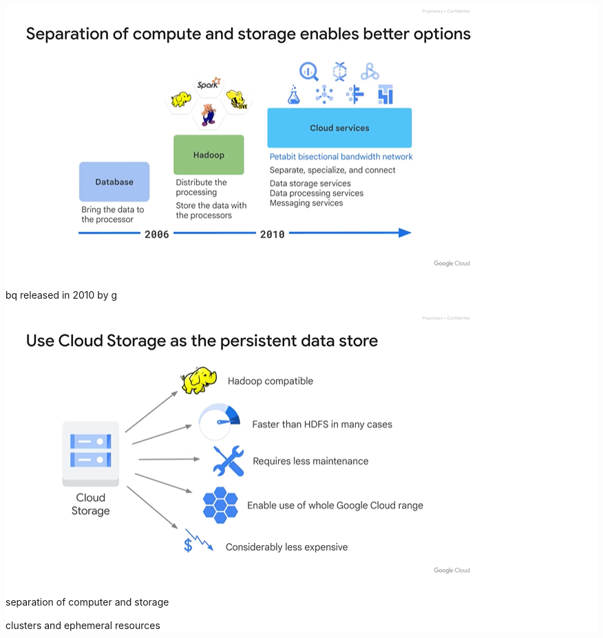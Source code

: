 ![1687194845603.png](./1687194845603.png)

bq released in 2010 by g

![1687194889808.png](./1687194889808.png)

separation of computer and storage

clusters and ephemeral resources
